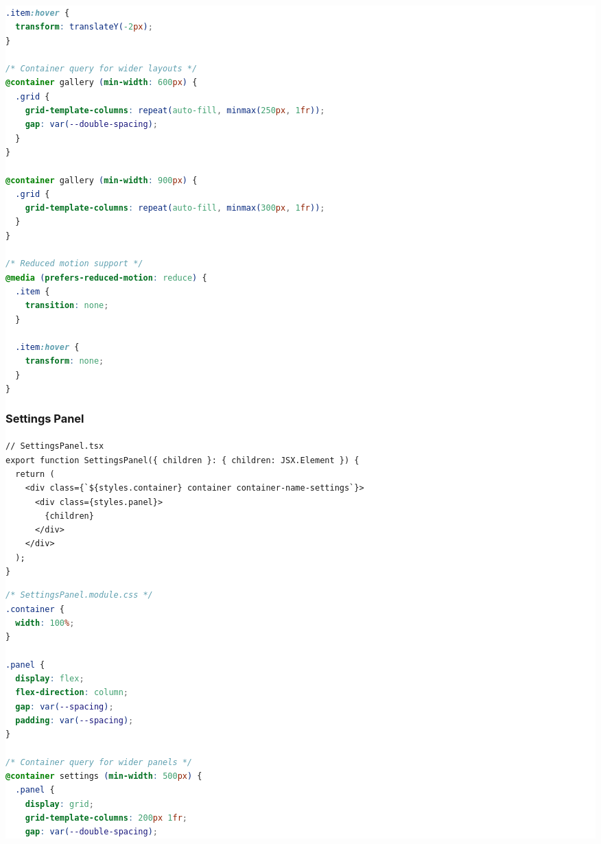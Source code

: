 ```css
.item:hover {
  transform: translateY(-2px);
}

/* Container query for wider layouts */
@container gallery (min-width: 600px) {
  .grid {
    grid-template-columns: repeat(auto-fill, minmax(250px, 1fr));
    gap: var(--double-spacing);
  }
}

@container gallery (min-width: 900px) {
  .grid {
    grid-template-columns: repeat(auto-fill, minmax(300px, 1fr));
  }
}

/* Reduced motion support */
@media (prefers-reduced-motion: reduce) {
  .item {
    transition: none;
  }

  .item:hover {
    transform: none;
  }
}
```

### Settings Panel

```tsx
// SettingsPanel.tsx
export function SettingsPanel({ children }: { children: JSX.Element }) {
  return (
    <div class={`${styles.container} container container-name-settings`}>
      <div class={styles.panel}>
        {children}
      </div>
    </div>
  );
}
```

```css
/* SettingsPanel.module.css */
.container {
  width: 100%;
}

.panel {
  display: flex;
  flex-direction: column;
  gap: var(--spacing);
  padding: var(--spacing);
}

/* Container query for wider panels */
@container settings (min-width: 500px) {
  .panel {
    display: grid;
    grid-template-columns: 200px 1fr;
    gap: var(--double-spacing);
```